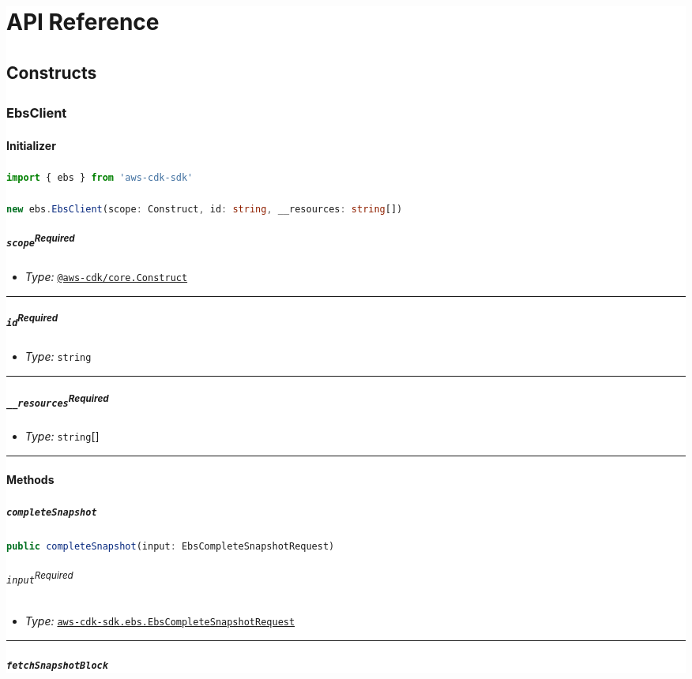 # API Reference <a name="API Reference"></a>

## Constructs <a name="Constructs"></a>

### EbsClient <a name="aws-cdk-sdk.ebs.EbsClient"></a>

#### Initializer <a name="aws-cdk-sdk.ebs.EbsClient.Initializer"></a>

```typescript
import { ebs } from 'aws-cdk-sdk'

new ebs.EbsClient(scope: Construct, id: string, __resources: string[])
```

##### `scope`<sup>Required</sup> <a name="aws-cdk-sdk.ebs.EbsClient.parameter.scope"></a>

- *Type:* [`@aws-cdk/core.Construct`](#@aws-cdk/core.Construct)

---

##### `id`<sup>Required</sup> <a name="aws-cdk-sdk.ebs.EbsClient.parameter.id"></a>

- *Type:* `string`

---

##### `__resources`<sup>Required</sup> <a name="aws-cdk-sdk.ebs.EbsClient.parameter.__resources"></a>

- *Type:* `string`[]

---

#### Methods <a name="Methods"></a>

##### `completeSnapshot` <a name="aws-cdk-sdk.ebs.EbsClient.completeSnapshot"></a>

```typescript
public completeSnapshot(input: EbsCompleteSnapshotRequest)
```

###### `input`<sup>Required</sup> <a name="aws-cdk-sdk.ebs.EbsClient.parameter.input"></a>

- *Type:* [`aws-cdk-sdk.ebs.EbsCompleteSnapshotRequest`](#aws-cdk-sdk.ebs.EbsCompleteSnapshotRequest)

---

##### `fetchSnapshotBlock` <a name="aws-cdk-sdk.ebs.EbsClient.fetchSnapshotBlock"></a>
